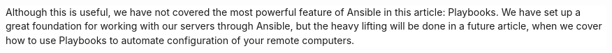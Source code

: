 Although this is useful, we have not covered the most powerful feature of Ansible in this article: Playbooks. We have set up a great foundation for working with our servers through Ansible, but the heavy lifting will be done in a future article, when we cover how to use Playbooks to automate configuration of your remote computers.
